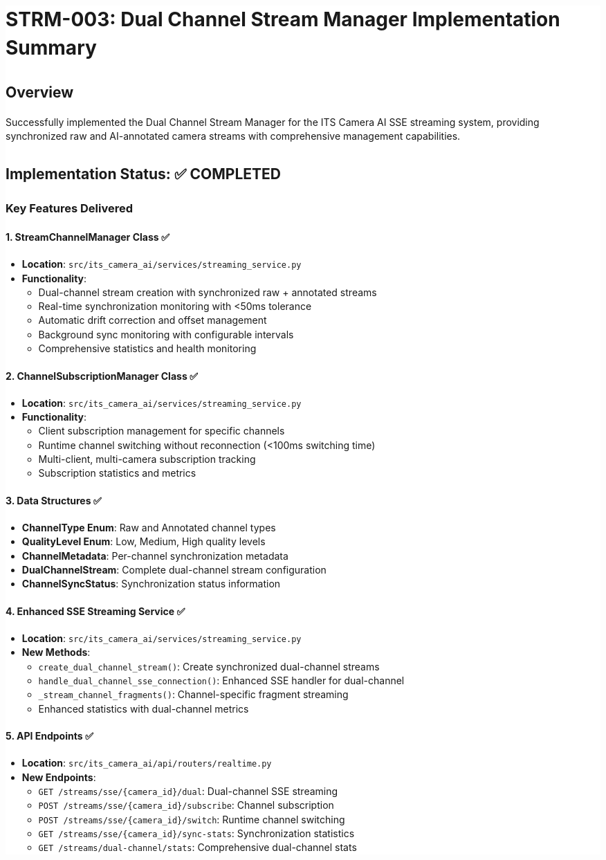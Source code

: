 # STRM-003: Dual Channel Stream Manager Implementation Summary

## Overview
Successfully implemented the Dual Channel Stream Manager for the ITS Camera AI SSE streaming system, providing synchronized raw and AI-annotated camera streams with comprehensive management capabilities.

## Implementation Status: ✅ COMPLETED

### Key Features Delivered

#### 1. **StreamChannelManager Class** ✅
- **Location**: `src/its_camera_ai/services/streaming_service.py`
- **Functionality**:
  - Dual-channel stream creation with synchronized raw + annotated streams
  - Real-time synchronization monitoring with <50ms tolerance
  - Automatic drift correction and offset management
  - Background sync monitoring with configurable intervals
  - Comprehensive statistics and health monitoring

#### 2. **ChannelSubscriptionManager Class** ✅
- **Location**: `src/its_camera_ai/services/streaming_service.py`
- **Functionality**:
  - Client subscription management for specific channels
  - Runtime channel switching without reconnection (<100ms switching time)
  - Multi-client, multi-camera subscription tracking
  - Subscription statistics and metrics

#### 3. **Data Structures** ✅
- **ChannelType Enum**: Raw and Annotated channel types
- **QualityLevel Enum**: Low, Medium, High quality levels
- **ChannelMetadata**: Per-channel synchronization metadata
- **DualChannelStream**: Complete dual-channel stream configuration
- **ChannelSyncStatus**: Synchronization status information

#### 4. **Enhanced SSE Streaming Service** ✅
- **Location**: `src/its_camera_ai/services/streaming_service.py`
- **New Methods**:
  - `create_dual_channel_stream()`: Create synchronized dual-channel streams
  - `handle_dual_channel_sse_connection()`: Enhanced SSE handler for dual-channel
  - `_stream_channel_fragments()`: Channel-specific fragment streaming
  - Enhanced statistics with dual-channel metrics

#### 5. **API Endpoints** ✅
- **Location**: `src/its_camera_ai/api/routers/realtime.py`
- **New Endpoints**:
  - `GET /streams/sse/{camera_id}/dual`: Dual-channel SSE streaming
  - `POST /streams/sse/{camera_id}/subscribe`: Channel subscription
  - `POST /streams/sse/{camera_id}/switch`: Runtime channel switching
  - `GET /streams/sse/{camera_id}/sync-stats`: Synchronization statistics
  - `GET /streams/dual-channel/stats`: Comprehensive dual-channel stats
